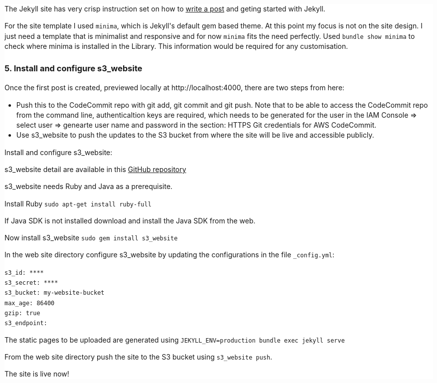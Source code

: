 The Jekyll site has very crisp instruction set on how to [write a post](http://jekyllrb.com/docs/posts/) and geting started with Jekyll.

For the site template I used `minima`, which is Jekyll's default gem based theme. At this point my focus is not on the site design. I just need a template that is minimalist and responsive and for now `minima` fits the need perfectly. Used `bundle show minima` to check where minima is installed in the Library. This information would be required for any customisation.

### 5. Install and configure s3_website ###
Once the first post is created, previewed locally at http://localhost:4000, there are two steps from here:
* Push this to the CodeCommit repo with git add, git commit and git push. Note that to be able to access the CodeCommit repo from the command line, authenticaltion keys are required, which needs to be generated for the user in the IAM Console => select user => genearte user name and password in the section: HTTPS Git credentials for AWS CodeCommit.
* Use s3_website to push the updates to the S3 bucket from where the site will be live and accessible publicly.

Install and configure s3_website:

s3_website detail are available in this [GitHub repository](https://github.com/laurilehmijoki/s3_website)

s3_website needs Ruby and Java as a prerequisite.

Install Ruby `sudo apt-get install ruby-full`

If Java SDK is not installed download and install the Java SDK from the web.

Now install s3_website `sudo gem install s3_website`

In the web site directory configure s3_website by updating the configurations in the file `_config.yml`:

```
s3_id: ****
s3_secret: ****
s3_bucket: my-website-bucket
max_age: 86400
gzip: true
s3_endpoint:
```

The static pages to be uploaded are generated using `JEKYLL_ENV=production bundle exec jekyll serve`

From the web site directory push the site to the S3 bucket using `s3_website push`.

The site is live now!